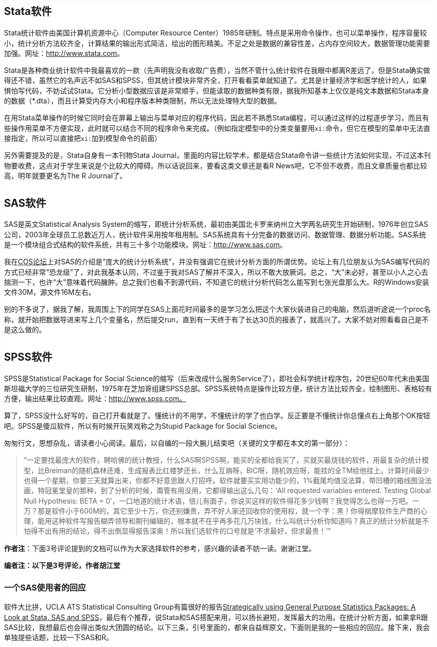 ## Stata软件

Stata统计软件由美国计算机资源中心（Computer Resource Center）1985年研制。特点是采用命令操作，也可以菜单操作，程序容量较小，统计分析方法较齐全，计算结果的输出形式简洁，绘出的图形精美。不足之处是数据的兼容性差，占内存空间较大，数据管理功能需要加强。网址：<http://www.stata.com>。

Stata是各种商业统计软件中我最喜欢的一款（先声明我没有收取广告费），当然不管什么统计软件在我眼中都离R差远了，但是Stata确实做得还不错，虽然它的名声远不如SAS和SPSS，但其统计模块非常齐全，打开看看菜单就知道了。尤其是计量经济学和医学统计的人，如果惧怕写代码，不妨试试Stata。它分析小型数据应该是非常顺手，但能读取的数据种类有限，据我所知基本上仅仅是纯文本数据和Stata本身的数据（*.dta），而且计算受内存大小和程序版本种类限制，所以无法处理特大型的数据。

在用Stata菜单操作的时候它同时会在屏幕上输出与菜单对应的程序代码，因此若不熟悉Stata编程，可以通过这样的过程逐步学习，而且有些操作用菜单不方便实现，此时就可以结合不同的程序命令来完成。（例如指定模型中的分类变量要用`xi:`命令，但它在模型的菜单中无法直接指定，所以可以直接把`xi:`加到模型命令的前面）

另外需要提及的是，Stata自身有一本刊物Stata Journal，里面的内容比较学术，都是结合Stata命令讲一些统计方法如何实现，不过这本刊物要收费，这点对于学生来说是个比较大的障碍。所以话说回来，要看这类文章还是看R News吧，它不但不收费，而且文章质量也都比较高，明年就要更名为The R Journal了。

## SAS软件

SAS是英文Statistical Analysis System的缩写，即统计分析系统，最初由美国北卡罗来纳州立大学两名研究生开始研制，1976年创立SAS公司，2003年全球员工总数近万人，统计软件采用按年租用制。SAS系统具有十分完备的数据访问、数据管理、数据分析功能。SAS系统是一个模块组合式结构的软件系统，共有三十多个功能模块。网址：<http://www.sas.com>。

我在[COS论坛](https://cos.name/cn)上对SAS的介绍是“庞大的统计分析系统”，并没有强调它在统计分析方面的所谓优势。论坛上有几位朋友认为SAS编写代码的方式已经非常“恐龙级”了，对此我基本认同，不过鉴于我对SAS了解并不深入，所以不敢大放厥词。总之，“大”未必好，甚至以小人之心去揣测一下，也许“大”意味着代码臃肿。总之我们也看不到源代码，不知道它的统计分析代码怎么能写到七张光盘那么大。R的Windows安装文件30M，源文件16M左右。

别的不多说了，据我了解，我周围上下的同学在SAS上面花时间最多的是学习怎么把这个大家伙装进自己的电脑，然后道听途说一个proc名称，就开始把数据导进来写上几个变量名，然后提交run，直到有一天终于有了长达30页的报表了，就高兴了。大家不妨对照看看自己是不是这么做的。

## SPSS软件

SPSS是Statistical Package for Social Science的缩写（后来改成什么服务Service了），即社会科学统计程序包，20世纪60年代末由美国斯坦福大学的三位研究生研制，1975年在芝加哥组建SPSS总部。SPSS系统特点是操作比较方便，统计方法比较齐全，绘制图形、表格较有方便，输出结果比较直观。网址：http://www.spss.com。

算了，SPSS没什么好写的，自己打开看就是了。懂统计的不用学，不懂统计的学了也白学。反正要是不懂统计你总懂点右上角那个OK按钮吧。SPSS是傻瓜软件，所以有时候开玩笑戏称之为Stupid Package for Social Science。

匆匆行文，思想杂乱，请读者小心阅读。最后，以自编的一段大腕儿结束吧（关键的文字都在本文的第一部分）：

> “一定要找最庞大的软件，聘哈佛的统计教授，什么SAS啊SPSS啊，能买的全都给我买了，买就买最烧钱的软件，用最复杂的统计模型，比Breiman的随机森林还难，生成报表比红楼梦还长，什么互熵呀，BIC呀，随机效应呀，能挂的全TM给他挂上。计算时间最少也得一个星期，你要三天就算出来，你都不好意思跟人打招呼。软件就要买实用功能少的，1%截尾均值没法算，带凹槽的箱线图没法画，特冠冕堂皇的那种，到了分析的时候，甭管有用没用，它都得输出这么几句：‘All requested variables entered. Testing Global Null Hypothesis: BETA = 0’，一口地道的统计术语，倍儿有面子，你说买这样的软件得花多少钱啊？我觉得怎么也得一万吧。一万？那是软件小于600M的，其它至少十万，你还别嫌贵，弄不好人家还回收你的使用权，就一个字：黑！你得揣摩软件生产商的心理，能用这种软件写报告糊弄领导和期刊编辑的，根本就不在乎再多花几万块钱，什么叫统计分析你知道吗？真正的统计分析就是不怕得不出有用的结论，得不出倒显得报告深奥！所以我们选软件的口号就是‘不求最好，但求最贵！’”

**作者注**：下面3号评论提到的文档可以作为大家选择软件的参考，感兴趣的读者不妨一读。谢谢江堂。

**编者注：以下是3号评论，作者胡江堂**

### 一个SAS使用者的回应

软件大比拼，UCLA ATS Statistical Consulting Group有篇很好的报告[Strategically using General Purpose Statistics Packages: A Look at Stata, SAS and SPSS](http://www.ats.ucla.edu/stat/technicalreports/number1_editedFeb_2_2007/ucla_ATSstat_tr1_1.1_0207.pdf)，最后有个推荐，说Stata和SAS搭配来用，可以扬长避短，发挥最大的功用。在统计分析方面，如果拿R跟SAS比较，我想最后也会得出类似大团圆的结论。以下三条，引号里面的，都来自益辉原文，下面则是我的一些相应的回应。接下来，我会单独提些话题，比较一下SAS和R。
